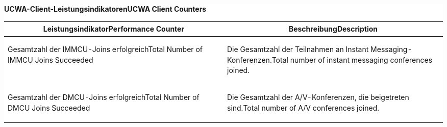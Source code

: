 
<span data-ttu-id="bf089-247">**UCWA-Client-Leistungsindikatoren**</span><span class="sxs-lookup"><span data-stu-id="bf089-247">**UCWA Client Counters**</span></span>


<table>
<colgroup>
<col style="width: 50%" />
<col style="width: 50%" />
</colgroup>
<thead>
<tr class="header">
<th><span data-ttu-id="bf089-248"><strong>Leistungsindikator</strong></span><span class="sxs-lookup"><span data-stu-id="bf089-248"><strong>Performance Counter</strong></span></span></th>
<th><span data-ttu-id="bf089-249"><strong>Beschreibung</strong></span><span class="sxs-lookup"><span data-stu-id="bf089-249"><strong>Description</strong></span></span></th>
</tr>
</thead>
<tbody>
<tr class="odd">
<td><p><span data-ttu-id="bf089-250">Gesamtzahl der IMMCU-Joins erfolgreich</span><span class="sxs-lookup"><span data-stu-id="bf089-250">Total Number of IMMCU Joins Succeeded</span></span></p></td>
<td><p><span data-ttu-id="bf089-251">Die Gesamtzahl der Teilnahmen an Instant Messaging-Konferenzen.</span><span class="sxs-lookup"><span data-stu-id="bf089-251">Total number of instant messaging conferences joined.</span></span></p></td>
</tr>
<tr class="even">
<td><p><span data-ttu-id="bf089-252">Gesamtzahl der DMCU-Joins erfolgreich</span><span class="sxs-lookup"><span data-stu-id="bf089-252">Total Number of DMCU Joins Succeeded</span></span></p></td>
<td><p><span data-ttu-id="bf089-253">Die Gesamtzahl der A/V-Konferenzen, die beigetreten sind.</span><span class="sxs-lookup"><span data-stu-id="bf089-253">Total number of A/V conferences joined.</span></span></p></td>
</tr>
</tbody>
</table><span data-ttu-id="bf089-254">


</div>

</div>

<span> </span>

</div>

</div>

</span><span class="sxs-lookup"><span data-stu-id="bf089-254">


</div>

</div>

<span> </span>

</div>

</div>

</span></span></div>

